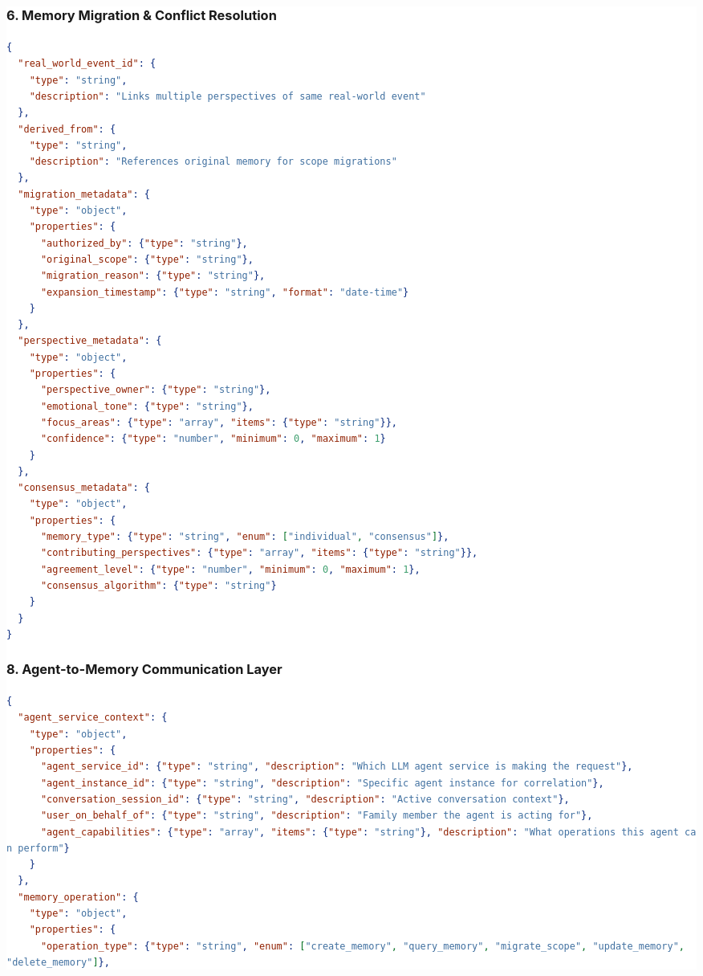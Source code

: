 ### 6. Memory Migration & Conflict Resolution
```json
{
  "real_world_event_id": {
    "type": "string",
    "description": "Links multiple perspectives of same real-world event"
  },
  "derived_from": {
    "type": "string",
    "description": "References original memory for scope migrations"
  },
  "migration_metadata": {
    "type": "object",
    "properties": {
      "authorized_by": {"type": "string"},
      "original_scope": {"type": "string"},
      "migration_reason": {"type": "string"},
      "expansion_timestamp": {"type": "string", "format": "date-time"}
    }
  },
  "perspective_metadata": {
    "type": "object",
    "properties": {
      "perspective_owner": {"type": "string"},
      "emotional_tone": {"type": "string"},
      "focus_areas": {"type": "array", "items": {"type": "string"}},
      "confidence": {"type": "number", "minimum": 0, "maximum": 1}
    }
  },
  "consensus_metadata": {
    "type": "object",
    "properties": {
      "memory_type": {"type": "string", "enum": ["individual", "consensus"]},
      "contributing_perspectives": {"type": "array", "items": {"type": "string"}},
      "agreement_level": {"type": "number", "minimum": 0, "maximum": 1},
      "consensus_algorithm": {"type": "string"}
    }
  }
}
```

### 8. Agent-to-Memory Communication Layer
```json
{
  "agent_service_context": {
    "type": "object",
    "properties": {
      "agent_service_id": {"type": "string", "description": "Which LLM agent service is making the request"},
      "agent_instance_id": {"type": "string", "description": "Specific agent instance for correlation"},
      "conversation_session_id": {"type": "string", "description": "Active conversation context"},
      "user_on_behalf_of": {"type": "string", "description": "Family member the agent is acting for"},
      "agent_capabilities": {"type": "array", "items": {"type": "string"}, "description": "What operations this agent can perform"}
    }
  },
  "memory_operation": {
    "type": "object",
    "properties": {
      "operation_type": {"type": "string", "enum": ["create_memory", "query_memory", "migrate_scope", "update_memory", "delete_memory"]},
```
